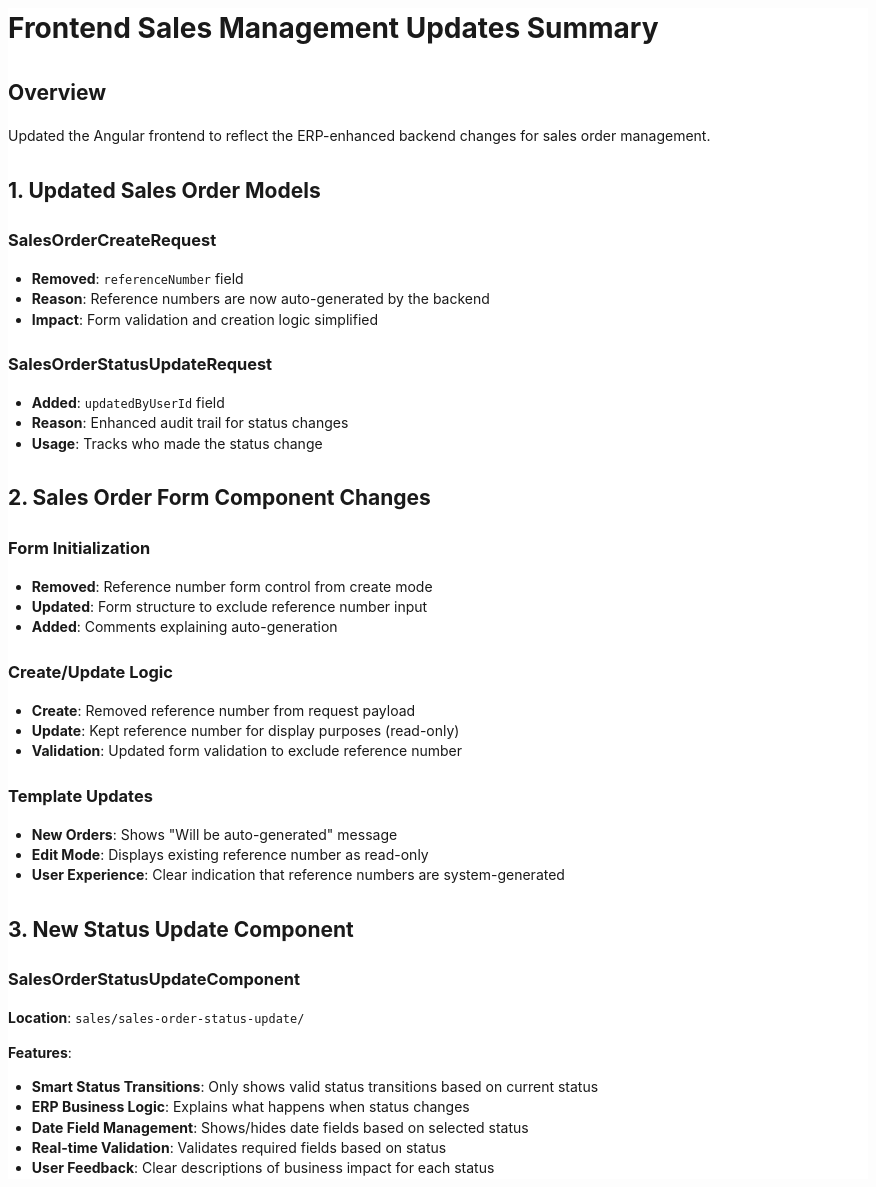# Frontend Sales Management Updates Summary

## Overview
Updated the Angular frontend to reflect the ERP-enhanced backend changes for sales order management.

## 1. Updated Sales Order Models

### SalesOrderCreateRequest
- **Removed**: `referenceNumber` field
- **Reason**: Reference numbers are now auto-generated by the backend
- **Impact**: Form validation and creation logic simplified

### SalesOrderStatusUpdateRequest
- **Added**: `updatedByUserId` field
- **Reason**: Enhanced audit trail for status changes
- **Usage**: Tracks who made the status change

## 2. Sales Order Form Component Changes

### Form Initialization
- **Removed**: Reference number form control from create mode
- **Updated**: Form structure to exclude reference number input
- **Added**: Comments explaining auto-generation

### Create/Update Logic
- **Create**: Removed reference number from request payload
- **Update**: Kept reference number for display purposes (read-only)
- **Validation**: Updated form validation to exclude reference number

### Template Updates
- **New Orders**: Shows "Will be auto-generated" message
- **Edit Mode**: Displays existing reference number as read-only
- **User Experience**: Clear indication that reference numbers are system-generated

## 3. New Status Update Component

### SalesOrderStatusUpdateComponent
**Location**: `sales/sales-order-status-update/`

**Features**:
- **Smart Status Transitions**: Only shows valid status transitions based on current status
- **ERP Business Logic**: Explains what happens when status changes
- **Date Field Management**: Shows/hides date fields based on selected status
- **Real-time Validation**: Validates required fields based on status
- **User Feedback**: Clear descriptions of business impact for each status

